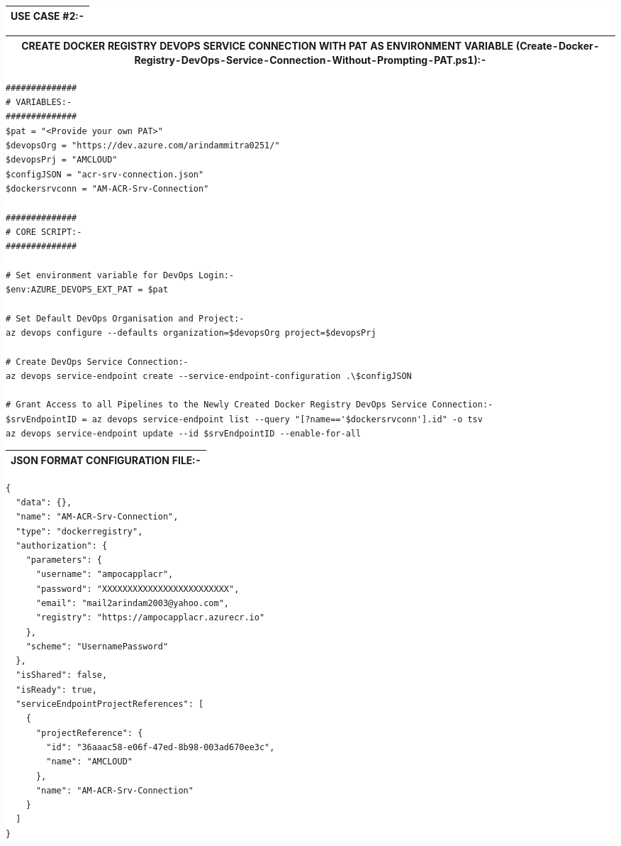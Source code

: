 | USE CASE #2:- | 
| --------- |

| CREATE DOCKER REGISTRY DEVOPS SERVICE CONNECTION WITH PAT AS ENVIRONMENT VARIABLE (Create-Docker-Registry-DevOps-Service-Connection-Without-Prompting-PAT.ps1):- | 
| --------- |

```
##############
# VARIABLES:-
############## 
$pat = "<Provide your own PAT>"
$devopsOrg = "https://dev.azure.com/arindammitra0251/"
$devopsPrj = "AMCLOUD"
$configJSON = "acr-srv-connection.json"
$dockersrvconn = "AM-ACR-Srv-Connection"

##############
# CORE SCRIPT:-
############## 

# Set environment variable for DevOps Login:-
$env:AZURE_DEVOPS_EXT_PAT = $pat

# Set Default DevOps Organisation and Project:-
az devops configure --defaults organization=$devopsOrg project=$devopsPrj

# Create DevOps Service Connection:-
az devops service-endpoint create --service-endpoint-configuration .\$configJSON

# Grant Access to all Pipelines to the Newly Created Docker Registry DevOps Service Connection:-
$srvEndpointID = az devops service-endpoint list --query "[?name=='$dockersrvconn'].id" -o tsv
az devops service-endpoint update --id $srvEndpointID --enable-for-all
```

| JSON FORMAT CONFIGURATION FILE:- | 
| --------- |

```
{
  "data": {},
  "name": "AM-ACR-Srv-Connection",
  "type": "dockerregistry",
  "authorization": {
    "parameters": {
      "username": "ampocapplacr",
      "password": "XXXXXXXXXXXXXXXXXXXXXXXXX",
	  "email": "mail2arindam2003@yahoo.com",
	  "registry": "https://ampocapplacr.azurecr.io"
    },
    "scheme": "UsernamePassword"
  },
  "isShared": false,
  "isReady": true,
  "serviceEndpointProjectReferences": [
    {
      "projectReference": {
        "id": "36aaac58-e06f-47ed-8b98-003ad670ee3c",
        "name": "AMCLOUD"
      },
      "name": "AM-ACR-Srv-Connection"
    }
  ]
}
```
